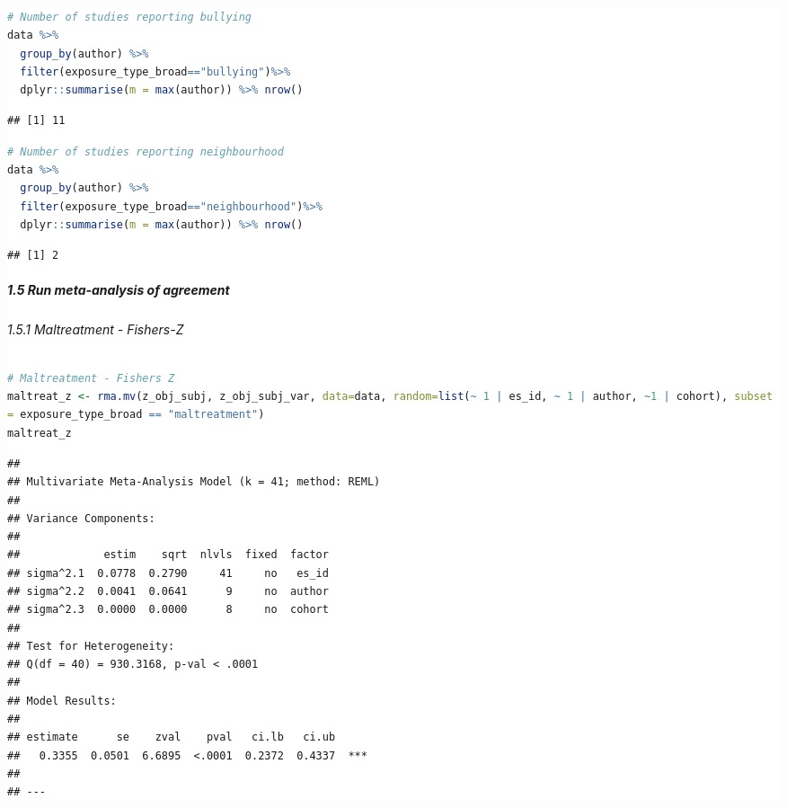 ``` r
# Number of studies reporting bullying
data %>%
  group_by(author) %>%
  filter(exposure_type_broad=="bullying")%>%
  dplyr::summarise(m = max(author)) %>% nrow()
```

    ## [1] 11

``` r
# Number of studies reporting neighbourhood
data %>%
  group_by(author) %>%
  filter(exposure_type_broad=="neighbourhood")%>%
  dplyr::summarise(m = max(author)) %>% nrow()
```

    ## [1] 2

##### 1.5 Run meta-analysis of agreement

###### 1.5.1 Maltreatment - Fishers-Z

``` r
# Maltreatment - Fishers Z
maltreat_z <- rma.mv(z_obj_subj, z_obj_subj_var, data=data, random=list(~ 1 | es_id, ~ 1 | author, ~1 | cohort), subset = exposure_type_broad == "maltreatment")
maltreat_z
```

    ## 
    ## Multivariate Meta-Analysis Model (k = 41; method: REML)
    ## 
    ## Variance Components:
    ## 
    ##             estim    sqrt  nlvls  fixed  factor 
    ## sigma^2.1  0.0778  0.2790     41     no   es_id 
    ## sigma^2.2  0.0041  0.0641      9     no  author 
    ## sigma^2.3  0.0000  0.0000      8     no  cohort 
    ## 
    ## Test for Heterogeneity:
    ## Q(df = 40) = 930.3168, p-val < .0001
    ## 
    ## Model Results:
    ## 
    ## estimate      se    zval    pval   ci.lb   ci.ub     ​ 
    ##   0.3355  0.0501  6.6895  <.0001  0.2372  0.4337  *** 
    ## 
    ## ---